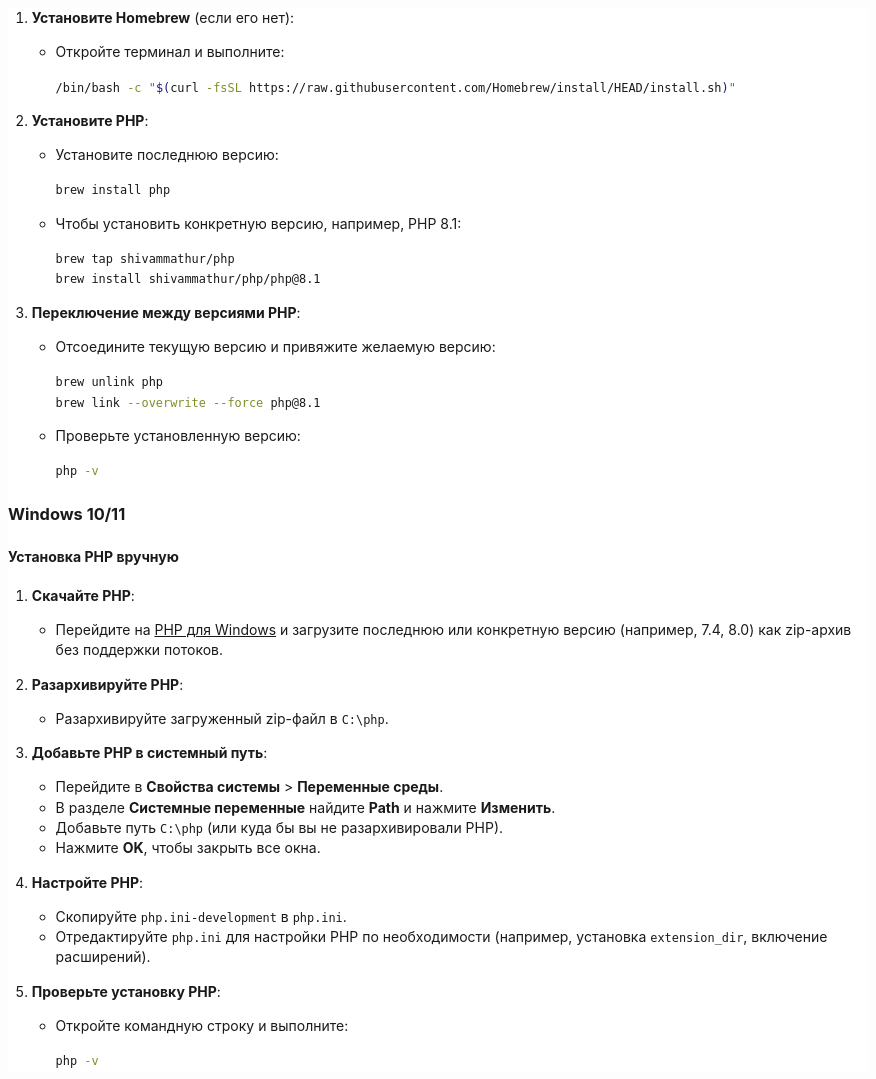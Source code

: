 1. **Установите Homebrew** (если его нет):
   - Откройте терминал и выполните:
     ```bash
     /bin/bash -c "$(curl -fsSL https://raw.githubusercontent.com/Homebrew/install/HEAD/install.sh)"
     ```

2. **Установите PHP**:
   - Установите последнюю версию:
     ```bash
     brew install php
     ```
   - Чтобы установить конкретную версию, например, PHP 8.1:
     ```bash
     brew tap shivammathur/php
     brew install shivammathur/php/php@8.1
     ```

3. **Переключение между версиями PHP**:
   - Отсоедините текущую версию и привяжите желаемую версию:
     ```bash
     brew unlink php
     brew link --overwrite --force php@8.1
     ```
   - Проверьте установленную версию:
     ```bash
     php -v
     ```

### **Windows 10/11**

#### **Установка PHP вручную**

1. **Скачайте PHP**:
   - Перейдите на [PHP для Windows](https://windows.php.net/download/) и загрузите последнюю или конкретную версию (например, 7.4, 8.0) как zip-архив без поддержки потоков.

2. **Разархивируйте PHP**:
   - Разархивируйте загруженный zip-файл в `C:\php`.

3. **Добавьте PHP в системный путь**:
   - Перейдите в **Свойства системы** > **Переменные среды**.
   - В разделе **Системные переменные** найдите **Path** и нажмите **Изменить**.
   - Добавьте путь `C:\php` (или куда бы вы не разархивировали PHP).
   - Нажмите **OK**, чтобы закрыть все окна.

4. **Настройте PHP**:
   - Скопируйте `php.ini-development` в `php.ini`.
   - Отредактируйте `php.ini` для настройки PHP по необходимости (например, установка `extension_dir`, включение расширений).

5. **Проверьте установку PHP**:
   - Откройте командную строку и выполните:
     ```cmd
     php -v
     ```

